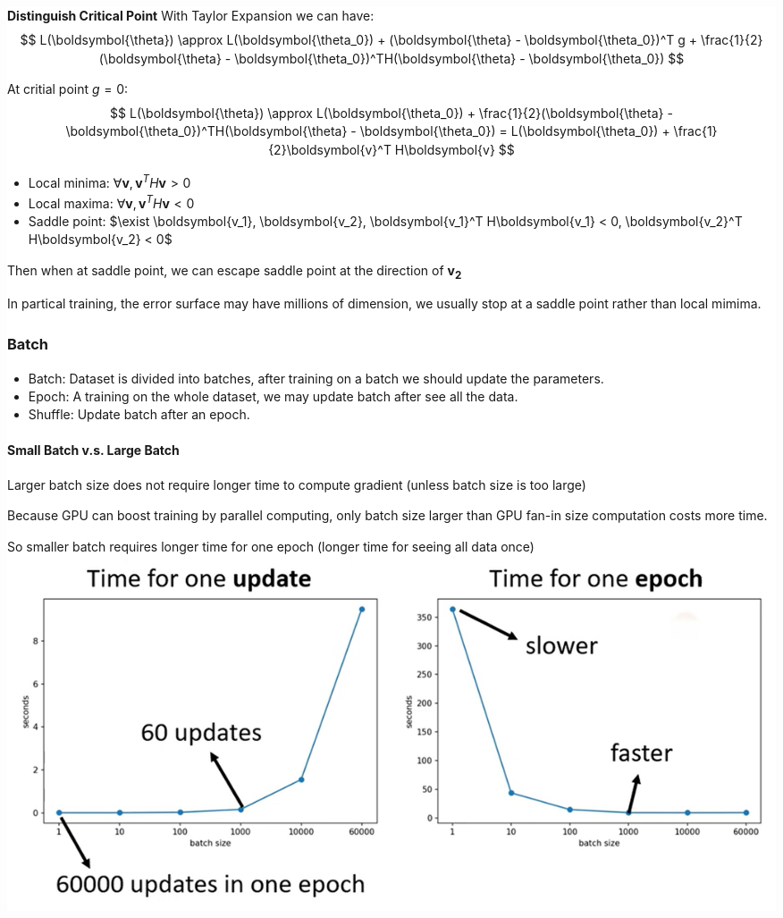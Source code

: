 **Distinguish Critical Point**
With Taylor Expansion we can have:
$$
L(\boldsymbol{\theta}) \approx L(\boldsymbol{\theta_0}) + (\boldsymbol{\theta} - \boldsymbol{\theta_0})^T g + \frac{1}{2}(\boldsymbol{\theta} - \boldsymbol{\theta_0})^TH(\boldsymbol{\theta} - \boldsymbol{\theta_0})
$$

At critial point $g = 0$:
$$
L(\boldsymbol{\theta}) \approx L(\boldsymbol{\theta_0}) + \frac{1}{2}(\boldsymbol{\theta} - \boldsymbol{\theta_0})^TH(\boldsymbol{\theta} - \boldsymbol{\theta_0}) = L(\boldsymbol{\theta_0}) + \frac{1}{2}\boldsymbol{v}^T H\boldsymbol{v}
$$

 - Local minima: $\forall \boldsymbol{v}, \boldsymbol{v}^T H\boldsymbol{v} > 0$
 - Local maxima: $\forall \boldsymbol{v}, \boldsymbol{v}^T H\boldsymbol{v} < 0$
 - Saddle point: $\exist \boldsymbol{v_1}, \boldsymbol{v_2}, \boldsymbol{v_1}^T H\boldsymbol{v_1} < 0, \boldsymbol{v_2}^T H\boldsymbol{v_2} < 0$

Then when at saddle point, we can escape saddle point at the direction of $\boldsymbol{v_2}$

In partical training, the error surface may have millions of dimension, we usually stop at a saddle point rather than local mimima. 

### Batch 
 - Batch: Dataset is divided into batches, after training on a batch we should update the parameters. 
 - Epoch: A training on the whole dataset, we may update batch after see all the data. 
 - Shuffle: Update batch after an epoch. 

#### Small Batch v.s. Large Batch
Larger batch size does not require longer time to compute gradient (unless batch size is too large)

Because GPU can boost training by parallel computing, only batch size larger than GPU fan-in size computation costs more time. 

So smaller batch requires longer time for one epoch (longer time for seeing all data once)
![](./figures/Time.png)
